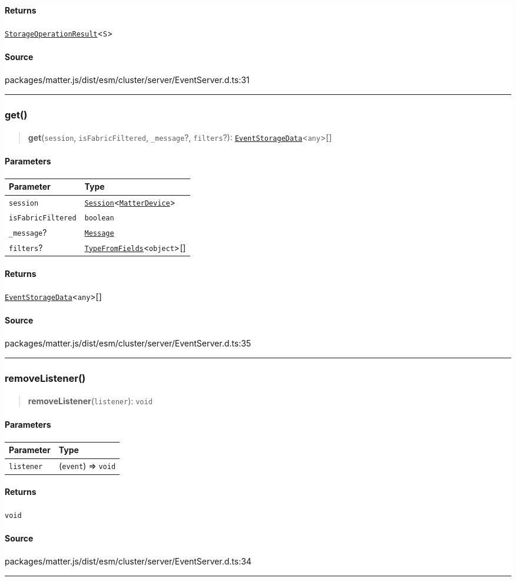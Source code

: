 #### Returns

[`StorageOperationResult`](../../../storage/export/README.md#storageoperationresultst)\<`S`\>

#### Source

packages/matter.js/dist/esm/cluster/server/EventServer.d.ts:31

***

### get()

> **get**(`session`, `isFabricFiltered`, `_message`?, `filters`?): [`EventStorageData`](../../interaction/interfaces/EventStorageData.md)\<`any`\>[]

#### Parameters

| Parameter | Type |
| :------ | :------ |
| `session` | [`Session`](../../session/classes/Session.md)\<[`MatterDevice`](../-internal-/classes/MatterDevice.md)\> |
| `isFabricFiltered` | `boolean` |
| `_message`? | [`Message`](../../codec/interfaces/Message.md) |
| `filters`? | [`TypeFromFields`](../../tlv/README.md#typefromfieldsf)\<`object`\>[] |

#### Returns

[`EventStorageData`](../../interaction/interfaces/EventStorageData.md)\<`any`\>[]

#### Source

packages/matter.js/dist/esm/cluster/server/EventServer.d.ts:35

***

### removeListener()

> **removeListener**(`listener`): `void`

#### Parameters

| Parameter | Type |
| :------ | :------ |
| `listener` | (`event`) => `void` |

#### Returns

`void`

#### Source

packages/matter.js/dist/esm/cluster/server/EventServer.d.ts:34

***
